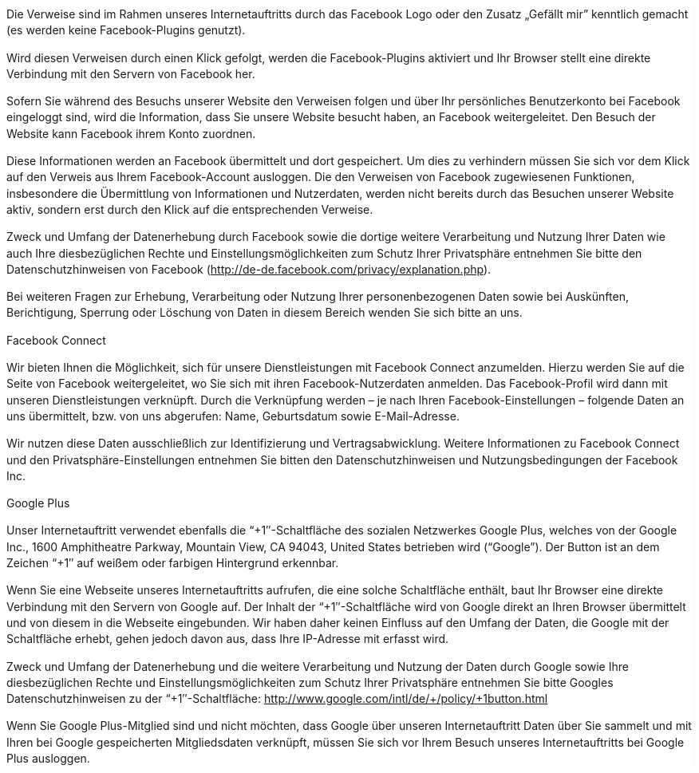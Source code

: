 Die Verweise sind im Rahmen unseres Internetauftritts durch das Facebook Logo oder den Zusatz „Gefällt mir” kenntlich gemacht (es werden keine Facebook-Plugins genutzt).

Wird diesen Verweisen durch einen Klick gefolgt, werden die Facebook-Plugins aktiviert und Ihr Browser stellt eine direkte Verbindung mit den Servern von Facebook her.

Sofern Sie während des Besuchs unserer Website den Verweisen folgen und über Ihr persönliches Benutzerkonto bei Facebook eingeloggt sind, wird die Information, dass Sie unsere Website besucht haben, an Facebook weitergeleitet. Den Besuch der Website kann Facebook ihrem Konto zuordnen.

Diese Informationen werden an Facebook übermittelt und dort gespeichert. Um dies zu verhindern müssen Sie sich vor dem Klick auf den Verweis aus Ihrem Facebook-Account ausloggen. Die den Verweisen von Facebook zugewiesenen Funktionen, insbesondere die Übermittlung von Informationen und Nutzerdaten, werden nicht bereits durch das Besuchen unserer Website aktiv, sondern erst durch den Klick auf die entsprechenden Verweise.

Zweck und Umfang der Datenerhebung durch Facebook sowie die dortige weitere Verarbeitung und Nutzung Ihrer Daten wie auch Ihre diesbezüglichen Rechte und Einstellungsmöglichkeiten zum Schutz Ihrer Privatsphäre entnehmen Sie bitte den Datenschutzhinweisen von Facebook (http://de-de.facebook.com/privacy/explanation.php).

Bei weiteren Fragen zur Erhebung, Verarbeitung oder Nutzung Ihrer personenbezogenen Daten sowie bei Auskünften, Berichtigung, Sperrung oder Löschung von Daten in diesem Bereich wenden Sie sich bitte an uns.

Facebook Connect

Wir bieten Ihnen die Möglichkeit, sich für unsere Dienstleistungen mit Facebook Connect anzumelden. Hierzu werden Sie auf die Seite von Facebook weitergeleitet, wo Sie sich mit ihren Facebook-Nutzerdaten anmelden. Das Facebook-Profil wird dann mit unseren Dienstleistungen verknüpft. Durch die Verknüpfung werden – je nach Ihren Facebook-Einstellungen – folgende Daten an uns übermittelt, bzw. von uns abgerufen: Name, Geburtsdatum sowie E-Mail-Adresse.

Wir nutzen diese Daten ausschließlich zur Identifizierung und Vertragsabwicklung. Weitere Informationen zu Facebook Connect und den Privatsphäre-Einstellungen entnehmen Sie bitten den Datenschutzhinweisen und Nutzungsbedingungen der Facebook Inc.

Google Plus

Unser Internetauftritt verwendet ebenfalls die “+1″-Schaltfläche des sozialen Netzwerkes Google Plus, welches von der Google Inc., 1600 Amphitheatre Parkway, Mountain View, CA 94043, United States betrieben wird (“Google”). Der Button ist an dem Zeichen “+1″ auf weißem oder farbigen Hintergrund erkennbar.

Wenn Sie eine Webseite unseres Internetauftritts aufrufen, die eine solche Schaltfläche enthält, baut Ihr Browser eine direkte Verbindung mit den Servern von Google auf. Der Inhalt der “+1″-Schaltfläche wird von Google direkt an Ihren Browser übermittelt und von diesem in die Webseite eingebunden. Wir haben daher keinen Einfluss auf den Umfang der Daten, die Google mit der Schaltfläche erhebt, gehen jedoch davon aus, dass Ihre IP-Adresse mit erfasst wird.

Zweck und Umfang der Datenerhebung und die weitere Verarbeitung und Nutzung der Daten durch Google sowie Ihre diesbezüglichen Rechte und Einstellungsmöglichkeiten zum Schutz Ihrer Privatsphäre entnehmen Sie bitte Googles Datenschutzhinweisen zu der “+1″-Schaltfläche: http://www.google.com/intl/de/+/policy/+1button.html

Wenn Sie Google Plus-Mitglied sind und nicht möchten, dass Google über unseren Internetauftritt Daten über Sie sammelt und mit Ihren bei Google gespeicherten Mitgliedsdaten verknüpft, müssen Sie sich vor Ihrem Besuch unseres Internetauftritts bei Google Plus ausloggen.
